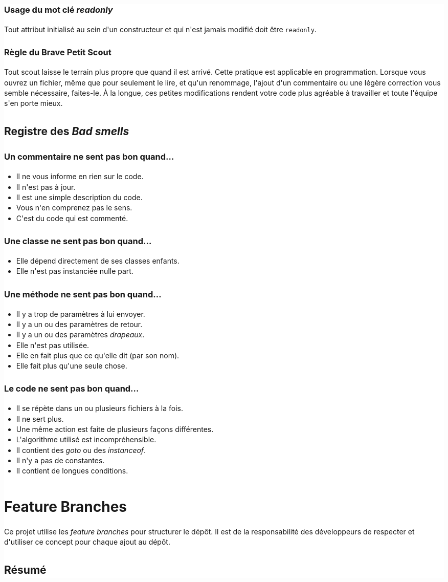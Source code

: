 ### Usage du mot clé *readonly*
Tout attribut initialisé au sein d'un constructeur et qui n'est jamais modifié doit être `readonly`.

### Règle du Brave Petit Scout
Tout scout laisse le terrain plus propre que quand il est arrivé. Cette pratique est applicable en 
programmation. Lorsque vous ouvrez un fichier, même que pour seulement le lire, et qu'un renommage, 
l'ajout d'un commentaire ou une légère correction vous semble nécessaire, faites-le. À la longue, 
ces petites modifications rendent votre code plus agréable à travailler et toute l'équipe s'en porte 
mieux.

## Registre des *Bad smells*
### Un commentaire ne sent pas bon quand…
 * Il ne vous informe en rien sur le code.
 * Il n'est pas à jour.
 * Il est une simple description du code.
 * Vous n'en comprenez pas le sens.
 * C'est du code qui est commenté.

### Une classe ne sent pas bon quand…
 * Elle dépend directement de ses classes enfants.
 * Elle n'est pas instanciée nulle part.

### Une méthode ne sent pas bon quand…
 * Il y a trop de paramètres à lui envoyer.
 * Il y a un ou des paramètres de retour.
 * Il y a un ou des paramètres *drapeaux*.
 * Elle n'est pas utilisée.
 * Elle en fait plus que ce qu'elle dit (par son nom).
 * Elle fait plus qu'une seule chose.

### Le code ne sent pas bon quand…
 * Il se répète dans un ou plusieurs fichiers à la fois.
 * Il ne sert plus.
 * Une même action est faite de plusieurs façons différentes.
 * L'algorithme utilisé est incompréhensible.
 * Il contient des *goto* ou des *instanceof*.
 * Il n'y a pas de constantes.
 * Il contient de longues conditions.
 
# Feature Branches

Ce projet utilise les *feature branches* pour structurer le dépôt. Il est de la responsabilité des développeurs de respecter
et d'utiliser ce concept pour chaque ajout au dépôt. 

## Résumé
